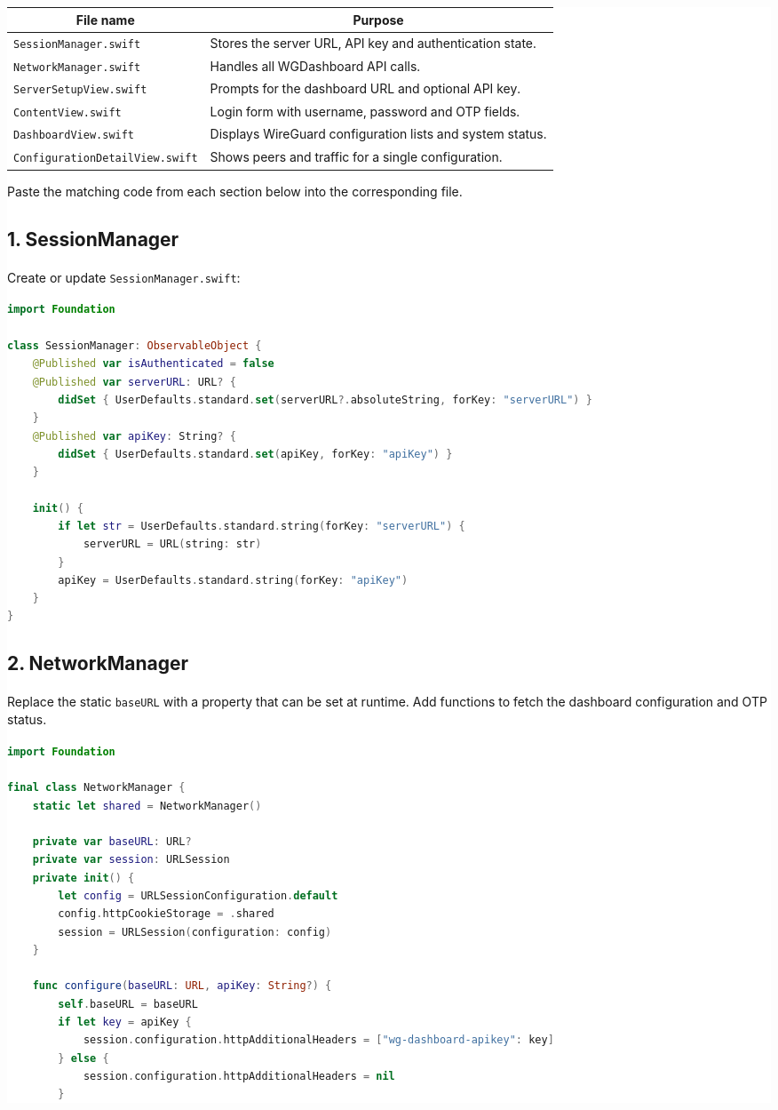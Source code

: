 | File name | Purpose |
|-----------|---------|
| `SessionManager.swift` | Stores the server URL, API key and authentication state. |
| `NetworkManager.swift` | Handles all WGDashboard API calls. |
| `ServerSetupView.swift` | Prompts for the dashboard URL and optional API key. |
| `ContentView.swift` | Login form with username, password and OTP fields. |
| `DashboardView.swift` | Displays WireGuard configuration lists and system status. |
| `ConfigurationDetailView.swift` | Shows peers and traffic for a single configuration. |

Paste the matching code from each section below into the corresponding file.

## 1. SessionManager
Create or update `SessionManager.swift`:

```swift
import Foundation

class SessionManager: ObservableObject {
    @Published var isAuthenticated = false
    @Published var serverURL: URL? {
        didSet { UserDefaults.standard.set(serverURL?.absoluteString, forKey: "serverURL") }
    }
    @Published var apiKey: String? {
        didSet { UserDefaults.standard.set(apiKey, forKey: "apiKey") }
    }

    init() {
        if let str = UserDefaults.standard.string(forKey: "serverURL") {
            serverURL = URL(string: str)
        }
        apiKey = UserDefaults.standard.string(forKey: "apiKey")
    }
}
```

## 2. NetworkManager
Replace the static `baseURL` with a property that can be set at runtime. Add functions to fetch the dashboard configuration and OTP status.

```swift
import Foundation

final class NetworkManager {
    static let shared = NetworkManager()

    private var baseURL: URL?
    private var session: URLSession
    private init() {
        let config = URLSessionConfiguration.default
        config.httpCookieStorage = .shared
        session = URLSession(configuration: config)
    }

    func configure(baseURL: URL, apiKey: String?) {
        self.baseURL = baseURL
        if let key = apiKey {
            session.configuration.httpAdditionalHeaders = ["wg-dashboard-apikey": key]
        } else {
            session.configuration.httpAdditionalHeaders = nil
        }
```